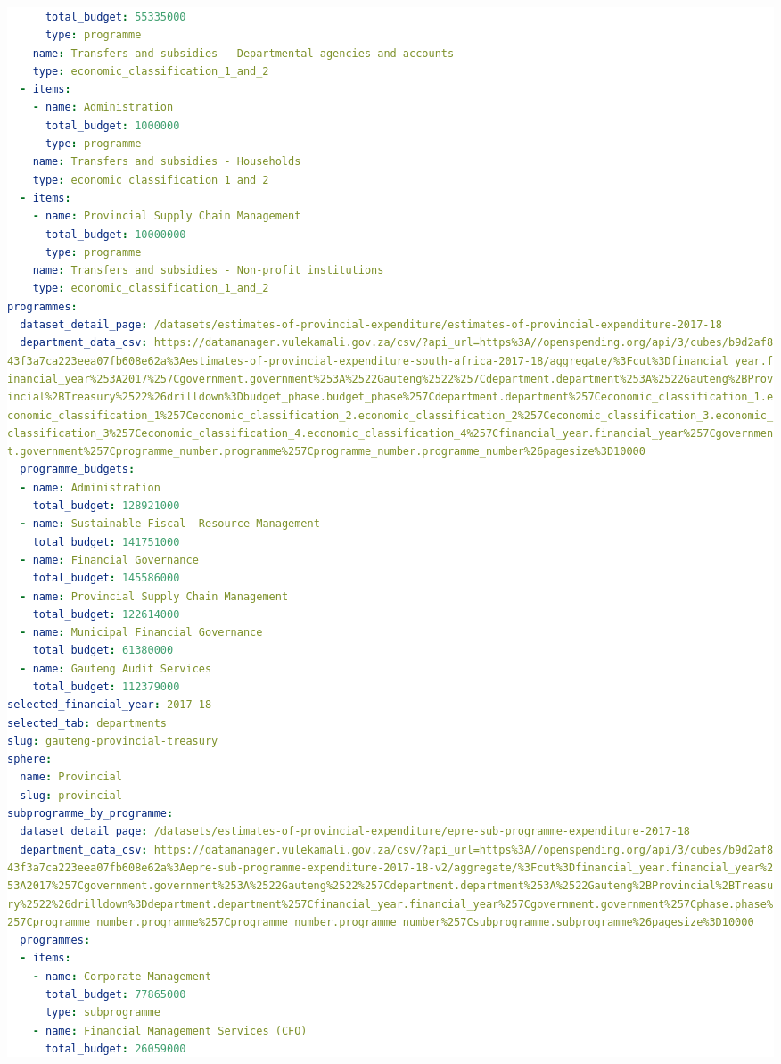 ```yaml
      total_budget: 55335000
      type: programme
    name: Transfers and subsidies - Departmental agencies and accounts
    type: economic_classification_1_and_2
  - items:
    - name: Administration
      total_budget: 1000000
      type: programme
    name: Transfers and subsidies - Households
    type: economic_classification_1_and_2
  - items:
    - name: Provincial Supply Chain Management
      total_budget: 10000000
      type: programme
    name: Transfers and subsidies - Non-profit institutions
    type: economic_classification_1_and_2
programmes:
  dataset_detail_page: /datasets/estimates-of-provincial-expenditure/estimates-of-provincial-expenditure-2017-18
  department_data_csv: https://datamanager.vulekamali.gov.za/csv/?api_url=https%3A//openspending.org/api/3/cubes/b9d2af843f3a7ca223eea07fb608e62a%3Aestimates-of-provincial-expenditure-south-africa-2017-18/aggregate/%3Fcut%3Dfinancial_year.financial_year%253A2017%257Cgovernment.government%253A%2522Gauteng%2522%257Cdepartment.department%253A%2522Gauteng%2BProvincial%2BTreasury%2522%26drilldown%3Dbudget_phase.budget_phase%257Cdepartment.department%257Ceconomic_classification_1.economic_classification_1%257Ceconomic_classification_2.economic_classification_2%257Ceconomic_classification_3.economic_classification_3%257Ceconomic_classification_4.economic_classification_4%257Cfinancial_year.financial_year%257Cgovernment.government%257Cprogramme_number.programme%257Cprogramme_number.programme_number%26pagesize%3D10000
  programme_budgets:
  - name: Administration
    total_budget: 128921000
  - name: Sustainable Fiscal  Resource Management
    total_budget: 141751000
  - name: Financial Governance
    total_budget: 145586000
  - name: Provincial Supply Chain Management
    total_budget: 122614000
  - name: Municipal Financial Governance
    total_budget: 61380000
  - name: Gauteng Audit Services
    total_budget: 112379000
selected_financial_year: 2017-18
selected_tab: departments
slug: gauteng-provincial-treasury
sphere:
  name: Provincial
  slug: provincial
subprogramme_by_programme:
  dataset_detail_page: /datasets/estimates-of-provincial-expenditure/epre-sub-programme-expenditure-2017-18
  department_data_csv: https://datamanager.vulekamali.gov.za/csv/?api_url=https%3A//openspending.org/api/3/cubes/b9d2af843f3a7ca223eea07fb608e62a%3Aepre-sub-programme-expenditure-2017-18-v2/aggregate/%3Fcut%3Dfinancial_year.financial_year%253A2017%257Cgovernment.government%253A%2522Gauteng%2522%257Cdepartment.department%253A%2522Gauteng%2BProvincial%2BTreasury%2522%26drilldown%3Ddepartment.department%257Cfinancial_year.financial_year%257Cgovernment.government%257Cphase.phase%257Cprogramme_number.programme%257Cprogramme_number.programme_number%257Csubprogramme.subprogramme%26pagesize%3D10000
  programmes:
  - items:
    - name: Corporate Management
      total_budget: 77865000
      type: subprogramme
    - name: Financial Management Services (CFO)
      total_budget: 26059000
```